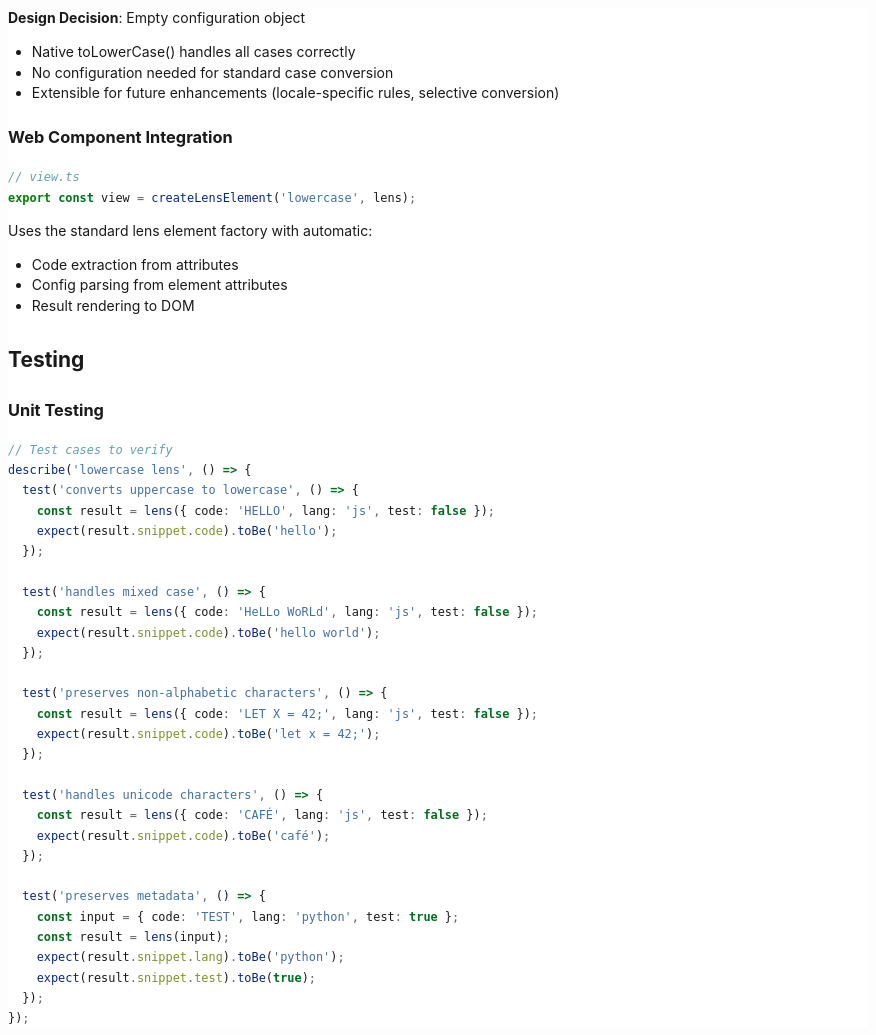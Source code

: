 **Design Decision**: Empty configuration object

- Native toLowerCase() handles all cases correctly
- No configuration needed for standard case conversion
- Extensible for future enhancements (locale-specific rules, selective conversion)

### Web Component Integration

```typescript
// view.ts
export const view = createLensElement('lowercase', lens);
```

Uses the standard lens element factory with automatic:

- Code extraction from attributes
- Config parsing from element attributes
- Result rendering to DOM

## Testing

### Unit Testing

```typescript
// Test cases to verify
describe('lowercase lens', () => {
  test('converts uppercase to lowercase', () => {
    const result = lens({ code: 'HELLO', lang: 'js', test: false });
    expect(result.snippet.code).toBe('hello');
  });

  test('handles mixed case', () => {
    const result = lens({ code: 'HeLLo WoRLd', lang: 'js', test: false });
    expect(result.snippet.code).toBe('hello world');
  });

  test('preserves non-alphabetic characters', () => {
    const result = lens({ code: 'LET X = 42;', lang: 'js', test: false });
    expect(result.snippet.code).toBe('let x = 42;');
  });

  test('handles unicode characters', () => {
    const result = lens({ code: 'CAFÉ', lang: 'js', test: false });
    expect(result.snippet.code).toBe('café');
  });

  test('preserves metadata', () => {
    const input = { code: 'TEST', lang: 'python', test: true };
    const result = lens(input);
    expect(result.snippet.lang).toBe('python');
    expect(result.snippet.test).toBe(true);
  });
});
```
